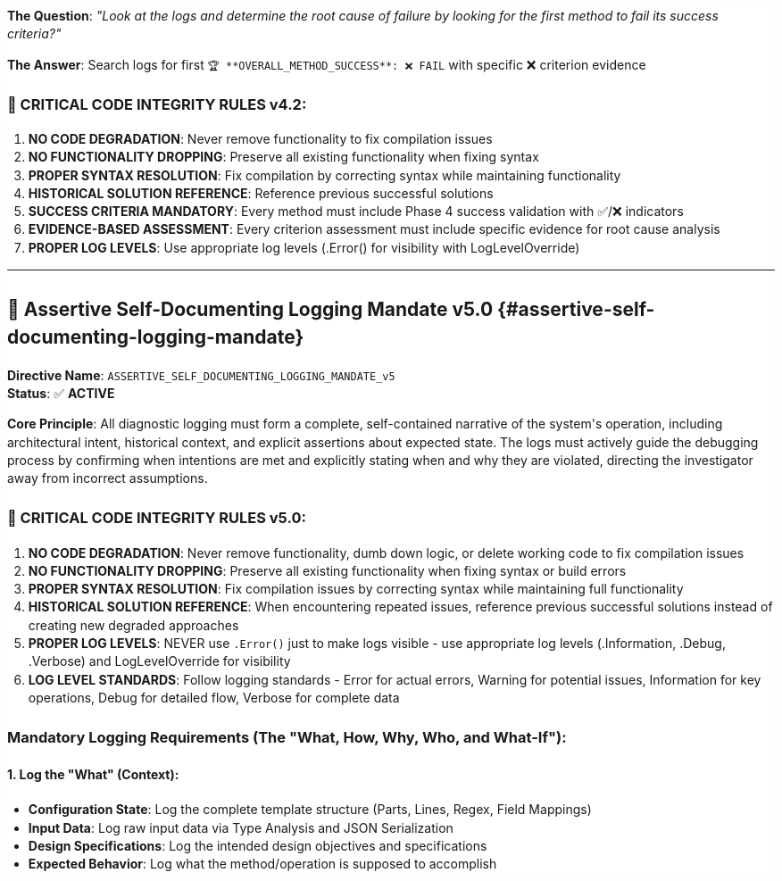 **The Question**: *"Look at the logs and determine the root cause of failure by looking for the first method to fail its success criteria?"*

**The Answer**: Search logs for first `🏆 **OVERALL_METHOD_SUCCESS**: ❌ FAIL` with specific ❌ criterion evidence

### **🚨 CRITICAL CODE INTEGRITY RULES v4.2**:
1. **NO CODE DEGRADATION**: Never remove functionality to fix compilation issues
2. **NO FUNCTIONALITY DROPPING**: Preserve all existing functionality when fixing syntax  
3. **PROPER SYNTAX RESOLUTION**: Fix compilation by correcting syntax while maintaining functionality
4. **HISTORICAL SOLUTION REFERENCE**: Reference previous successful solutions
5. **SUCCESS CRITERIA MANDATORY**: Every method must include Phase 4 success validation with ✅/❌ indicators
6. **EVIDENCE-BASED ASSESSMENT**: Every criterion assessment must include specific evidence for root cause analysis
7. **PROPER LOG LEVELS**: Use appropriate log levels (.Error() for visibility with LogLevelOverride)

---

## 📜 Assertive Self-Documenting Logging Mandate v5.0 {#assertive-self-documenting-logging-mandate}

**Directive Name**: `ASSERTIVE_SELF_DOCUMENTING_LOGGING_MANDATE_v5`  
**Status**: ✅ **ACTIVE**  

**Core Principle**: All diagnostic logging must form a complete, self-contained narrative of the system's operation, including architectural intent, historical context, and explicit assertions about expected state. The logs must actively guide the debugging process by confirming when intentions are met and explicitly stating when and why they are violated, directing the investigator away from incorrect assumptions.

### **🚨 CRITICAL CODE INTEGRITY RULES v5.0**:

1. **NO CODE DEGRADATION**: Never remove functionality, dumb down logic, or delete working code to fix compilation issues
2. **NO FUNCTIONALITY DROPPING**: Preserve all existing functionality when fixing syntax or build errors
3. **PROPER SYNTAX RESOLUTION**: Fix compilation issues by correcting syntax while maintaining full functionality
4. **HISTORICAL SOLUTION REFERENCE**: When encountering repeated issues, reference previous successful solutions instead of creating new degraded approaches
5. **PROPER LOG LEVELS**: NEVER use `.Error()` just to make logs visible - use appropriate log levels (.Information, .Debug, .Verbose) and LogLevelOverride for visibility
6. **LOG LEVEL STANDARDS**: Follow logging standards - Error for actual errors, Warning for potential issues, Information for key operations, Debug for detailed flow, Verbose for complete data

### **Mandatory Logging Requirements (The "What, How, Why, Who, and What-If")**:

#### **1. Log the "What" (Context)**:
- **Configuration State**: Log the complete template structure (Parts, Lines, Regex, Field Mappings)
- **Input Data**: Log raw input data via Type Analysis and JSON Serialization
- **Design Specifications**: Log the intended design objectives and specifications
- **Expected Behavior**: Log what the method/operation is supposed to accomplish

